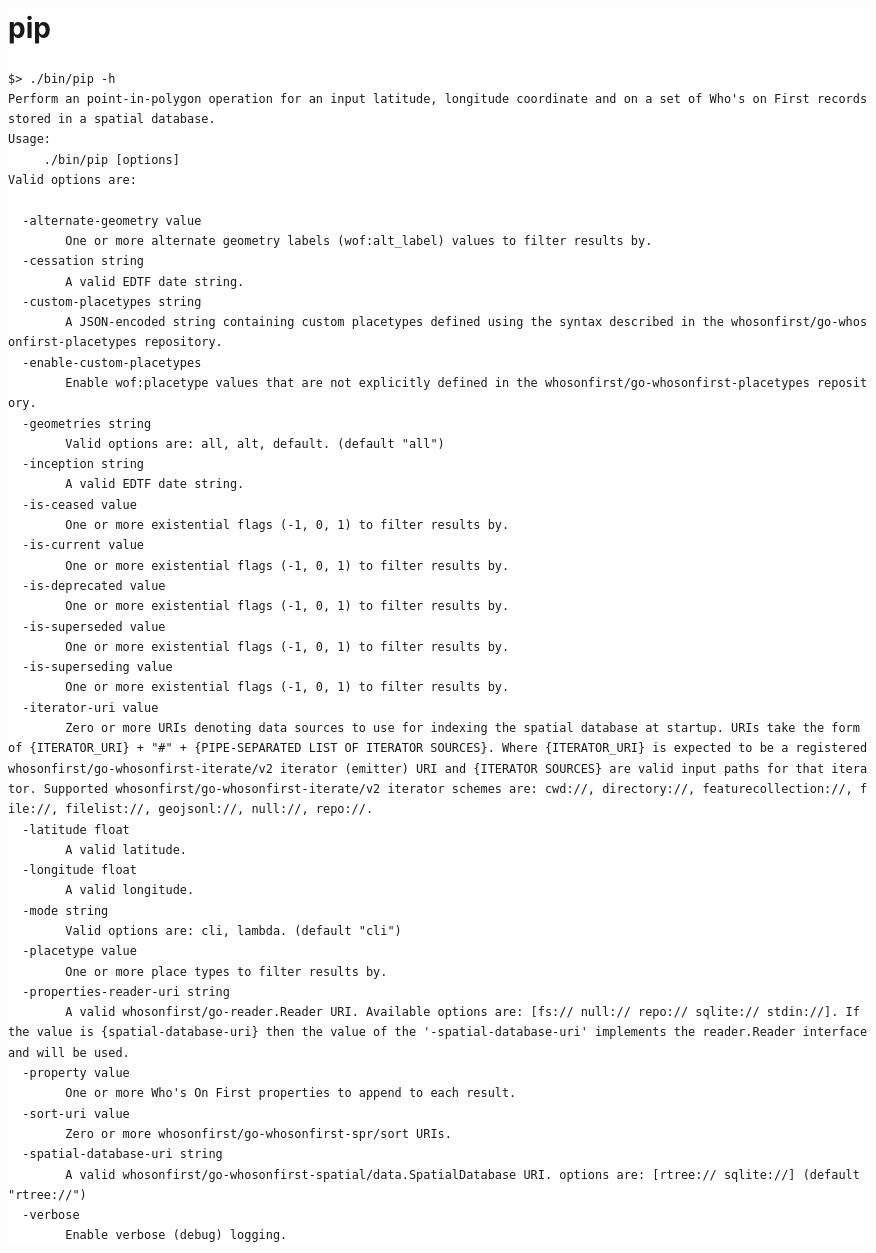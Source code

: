 # pip

```
$> ./bin/pip -h
Perform an point-in-polygon operation for an input latitude, longitude coordinate and on a set of Who's on First records stored in a spatial database.
Usage:
	 ./bin/pip [options]
Valid options are:

  -alternate-geometry value
    	One or more alternate geometry labels (wof:alt_label) values to filter results by.
  -cessation string
    	A valid EDTF date string.
  -custom-placetypes string
    	A JSON-encoded string containing custom placetypes defined using the syntax described in the whosonfirst/go-whosonfirst-placetypes repository.
  -enable-custom-placetypes
    	Enable wof:placetype values that are not explicitly defined in the whosonfirst/go-whosonfirst-placetypes repository.
  -geometries string
    	Valid options are: all, alt, default. (default "all")
  -inception string
    	A valid EDTF date string.
  -is-ceased value
    	One or more existential flags (-1, 0, 1) to filter results by.
  -is-current value
    	One or more existential flags (-1, 0, 1) to filter results by.
  -is-deprecated value
    	One or more existential flags (-1, 0, 1) to filter results by.
  -is-superseded value
    	One or more existential flags (-1, 0, 1) to filter results by.
  -is-superseding value
    	One or more existential flags (-1, 0, 1) to filter results by.
  -iterator-uri value
    	Zero or more URIs denoting data sources to use for indexing the spatial database at startup. URIs take the form of {ITERATOR_URI} + "#" + {PIPE-SEPARATED LIST OF ITERATOR SOURCES}. Where {ITERATOR_URI} is expected to be a registered whosonfirst/go-whosonfirst-iterate/v2 iterator (emitter) URI and {ITERATOR SOURCES} are valid input paths for that iterator. Supported whosonfirst/go-whosonfirst-iterate/v2 iterator schemes are: cwd://, directory://, featurecollection://, file://, filelist://, geojsonl://, null://, repo://.
  -latitude float
    	A valid latitude.
  -longitude float
    	A valid longitude.
  -mode string
    	Valid options are: cli, lambda. (default "cli")
  -placetype value
    	One or more place types to filter results by.
  -properties-reader-uri string
    	A valid whosonfirst/go-reader.Reader URI. Available options are: [fs:// null:// repo:// sqlite:// stdin://]. If the value is {spatial-database-uri} then the value of the '-spatial-database-uri' implements the reader.Reader interface and will be used.
  -property value
    	One or more Who's On First properties to append to each result.
  -sort-uri value
    	Zero or more whosonfirst/go-whosonfirst-spr/sort URIs.
  -spatial-database-uri string
    	A valid whosonfirst/go-whosonfirst-spatial/data.SpatialDatabase URI. options are: [rtree:// sqlite://] (default "rtree://")
  -verbose
    	Enable verbose (debug) logging.
```